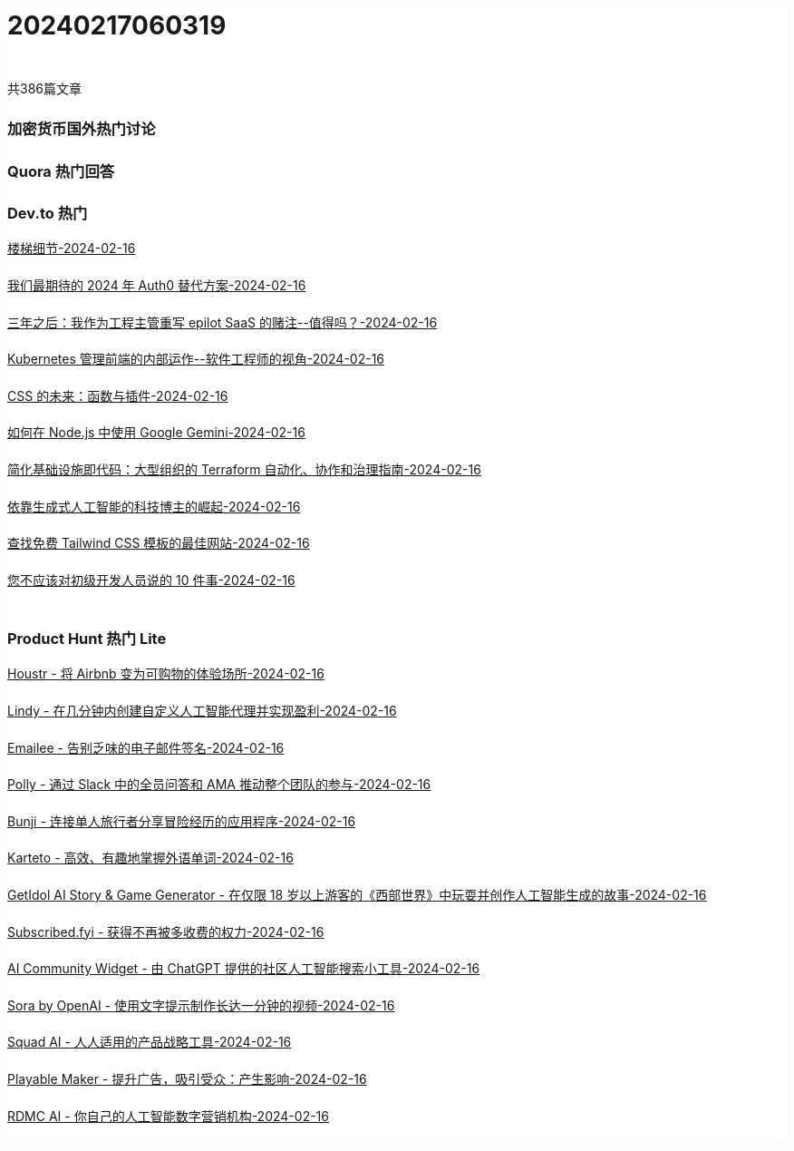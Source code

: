<h1>20240217060319</h1><br/>共386篇文章


###  加密货币国外热门讨论







###  Quora 热门回答







###  Dev.to 热门

<a target=_blank rel=nofollow href="https://dev.to/kecbm/staircase-detail-112g" >楼梯细节-2024-02-16</a><br/><br/><a target=_blank rel=nofollow href="https://dev.to/quine/alternatives-to-auth0-we-are-most-excited-about-in-2024-2b07" >我们最期待的 2024 年 Auth0 替代方案-2024-02-16</a><br/><br/><a target=_blank rel=nofollow href="https://dev.to/epilot/after-3-years-bets-i-made-as-head-of-engineering-rewriting-the-epilot-saas-worth-it-2bc1" >三年之后：我作为工程主管重写 epilot SaaS 的赌注--值得吗？-2024-02-16</a><br/><br/><a target=_blank rel=nofollow href="https://dev.to/glasskube/the-inner-workings-of-kubernetes-management-frontends-a-software-engineers-perspective-4cmg" >Kubernetes 管理前端的内部运作--软件工程师的视角-2024-02-16</a><br/><br/><a target=_blank rel=nofollow href="https://dev.to/link2twenty/future-of-css-functions-and-mixins-229c" >CSS 的未来：函数与插件-2024-02-16</a><br/><br/><a target=_blank rel=nofollow href="https://dev.to/arindam_1729/how-to-use-google-gemini-with-nodejs-2d39" >如何在 Node.js 中使用 Google Gemini-2024-02-16</a><br/><br/><a target=_blank rel=nofollow href="https://dev.to/digger/streamlining-infrastructure-as-code-a-guide-to-terraform-automation-collaboration-and-governance-in-large-organizations-lb1" >简化基础设施即代码：大型组织的 Terraform 自动化、协作和治理指南-2024-02-16</a><br/><br/><a target=_blank rel=nofollow href="https://dev.to/jonrandy/the-rise-of-tech-bloggers-relying-on-generative-ai-4hi7" >依靠生成式人工智能的科技博主的崛起-2024-02-16</a><br/><br/><a target=_blank rel=nofollow href="https://dev.to/devluc/best-websites-to-find-free-tailwind-css-templates-21ii" >查找免费 Tailwind CSS 模板的最佳网站-2024-02-16</a><br/><br/><a target=_blank rel=nofollow href="https://dev.to/codemom/10-things-you-should-never-say-to-junior-developers-3c1" >您不应该对初级开发人员说的 10 件事-2024-02-16</a><br/><br/>





###  Product Hunt 热门 Lite

<a target=_blank rel=nofollow href="https://www.houstr.com/" >Houstr - 将 Airbnb 变为可购物的体验场所-2024-02-16</a><br/><br/><a target=_blank rel=nofollow href="https://www.lindy.ai/" >Lindy - 在几分钟内创建自定义人工智能代理并实现盈利-2024-02-16</a><br/><br/><a target=_blank rel=nofollow href="https://www.emailee.io/" >Emailee - 告别乏味的电子邮件签名-2024-02-16</a><br/><br/><a target=_blank rel=nofollow href="https://www.polly.ai/qa" >Polly - 通过 Slack 中的全员问答和 AMA 推动整个团队的参与-2024-02-16</a><br/><br/><a target=_blank rel=nofollow href="https://appbunji.com/" >Bunji - 连接单人旅行者分享冒险经历的应用程序-2024-02-16</a><br/><br/><a target=_blank rel=nofollow href="https://karteto.com/" >Karteto - 高效、有趣地掌握外语单词-2024-02-16</a><br/><br/><a target=_blank rel=nofollow href="https://getidol.com/" >GetIdol AI Story & Game Generator - 在仅限 18 岁以上游客的《西部世界》中玩耍并创作人工智能生成的故事-2024-02-16</a><br/><br/><a target=_blank rel=nofollow href="https://subscribed.fyi/" >Subscribed.fyi - 获得不再被多收费的权力-2024-02-16</a><br/><br/><a target=_blank rel=nofollow href="https://www.uuki.live/ai-community-widget" >AI Community Widget - 由 ChatGPT 提供的社区人工智能搜索小工具-2024-02-16</a><br/><br/><a target=_blank rel=nofollow href="https://openai.com/sora" >Sora by OpenAI - 使用文字提示制作长达一分钟的视频-2024-02-16</a><br/><br/><a target=_blank rel=nofollow href="https://meetsquad.ai/" >Squad AI - 人人适用的产品战略工具-2024-02-16</a><br/><br/><a target=_blank rel=nofollow href="https://playablemaker.com/" >Playable Maker - 提升广告，吸引受众：产生影响-2024-02-16</a><br/><br/><a target=_blank rel=nofollow href="https://rdmc.ai/" >RDMC AI - 你自己的人工智能数字营销机构-2024-02-16</a><br/><br/>

